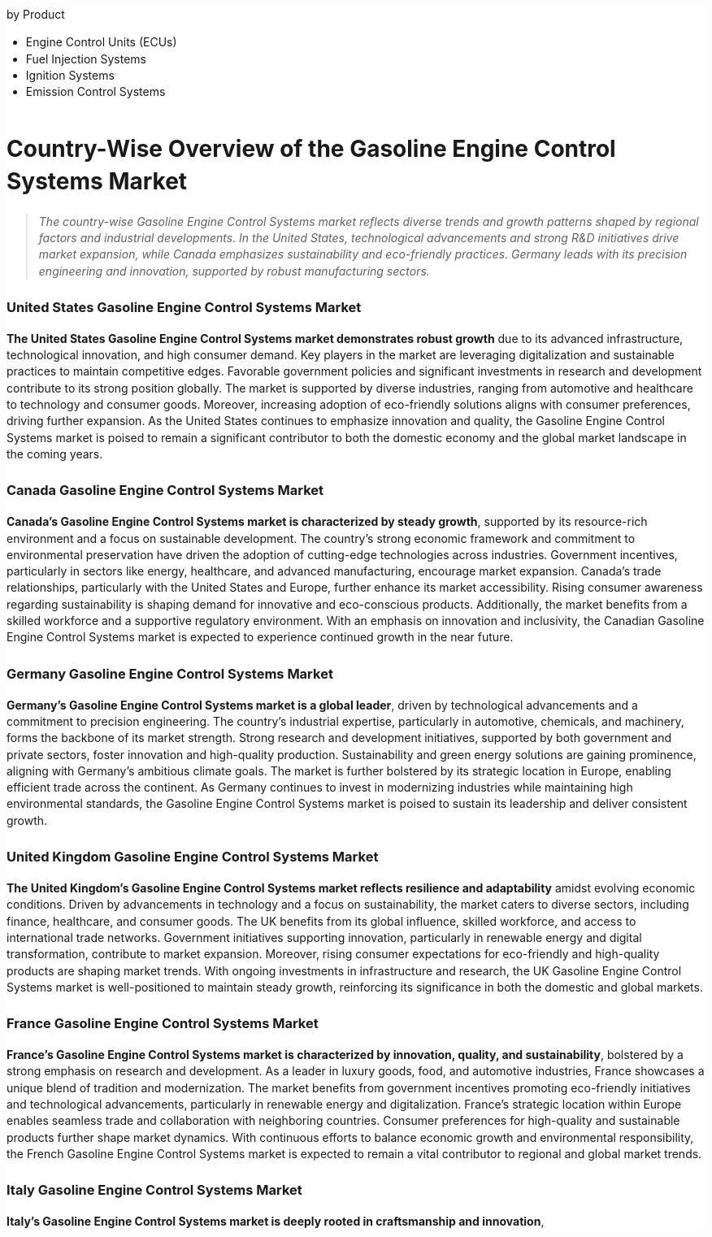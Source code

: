 by Product</h3><ul><li>Engine Control Units (ECUs)</li><li> Fuel Injection Systems</li><li> Ignition Systems</li><li> Emission Control Systems</li></ul><h1><span class="">Country-Wise Overview of the Gasoline Engine Control Systems Market<br /></span></h1><blockquote><p><em><span class="">The country-wise Gasoline Engine Control Systems market reflects diverse trends and growth patterns shaped by regional factors and industrial developments. In the United States, technological advancements and strong R&amp;D initiatives drive market expansion, while Canada emphasizes sustainability and eco-friendly practices. Germany leads with its precision engineering and innovation, supported by robust manufacturing sectors.</span></em></p></blockquote><h3><strong>United States Gasoline Engine Control Systems Market</strong></h3><p><strong>The United States Gasoline Engine Control Systems market demonstrates robust growth</strong> due to its advanced infrastructure, technological innovation, and high consumer demand. Key players in the market are leveraging digitalization and sustainable practices to maintain competitive edges. Favorable government policies and significant investments in research and development contribute to its strong position globally. The market is supported by diverse industries, ranging from automotive and healthcare to technology and consumer goods. Moreover, increasing adoption of eco-friendly solutions aligns with consumer preferences, driving further expansion. As the United States continues to emphasize innovation and quality, the Gasoline Engine Control Systems market is poised to remain a significant contributor to both the domestic economy and the global market landscape in the coming years.</p><h3><strong>Canada Gasoline Engine Control Systems Market</strong></h3><p><strong>Canada&rsquo;s Gasoline Engine Control Systems market is characterized by steady growth</strong>, supported by its resource-rich environment and a focus on sustainable development. The country&rsquo;s strong economic framework and commitment to environmental preservation have driven the adoption of cutting-edge technologies across industries. Government incentives, particularly in sectors like energy, healthcare, and advanced manufacturing, encourage market expansion. Canada&rsquo;s trade relationships, particularly with the United States and Europe, further enhance its market accessibility. Rising consumer awareness regarding sustainability is shaping demand for innovative and eco-conscious products. Additionally, the market benefits from a skilled workforce and a supportive regulatory environment. With an emphasis on innovation and inclusivity, the Canadian Gasoline Engine Control Systems market is expected to experience continued growth in the near future.</p><h3><strong>Germany Gasoline Engine Control Systems Market</strong></h3><p><strong>Germany&rsquo;s Gasoline Engine Control Systems market is a global leader</strong>, driven by technological advancements and a commitment to precision engineering. The country&rsquo;s industrial expertise, particularly in automotive, chemicals, and machinery, forms the backbone of its market strength. Strong research and development initiatives, supported by both government and private sectors, foster innovation and high-quality production. Sustainability and green energy solutions are gaining prominence, aligning with Germany&rsquo;s ambitious climate goals. The market is further bolstered by its strategic location in Europe, enabling efficient trade across the continent. As Germany continues to invest in modernizing industries while maintaining high environmental standards, the Gasoline Engine Control Systems market is poised to sustain its leadership and deliver consistent growth.</p><h3><strong>United Kingdom Gasoline Engine Control Systems Market</strong></h3><p><strong>The United Kingdom&rsquo;s Gasoline Engine Control Systems market reflects resilience and adaptability</strong> amidst evolving economic conditions. Driven by advancements in technology and a focus on sustainability, the market caters to diverse sectors, including finance, healthcare, and consumer goods. The UK benefits from its global influence, skilled workforce, and access to international trade networks. Government initiatives supporting innovation, particularly in renewable energy and digital transformation, contribute to market expansion. Moreover, rising consumer expectations for eco-friendly and high-quality products are shaping market trends. With ongoing investments in infrastructure and research, the UK Gasoline Engine Control Systems market is well-positioned to maintain steady growth, reinforcing its significance in both the domestic and global markets.</p><h3><strong>France Gasoline Engine Control Systems Market</strong></h3><p><strong>France&rsquo;s Gasoline Engine Control Systems market is characterized by innovation, quality, and sustainability</strong>, bolstered by a strong emphasis on research and development. As a leader in luxury goods, food, and automotive industries, France showcases a unique blend of tradition and modernization. The market benefits from government incentives promoting eco-friendly initiatives and technological advancements, particularly in renewable energy and digitalization. France&rsquo;s strategic location within Europe enables seamless trade and collaboration with neighboring countries. Consumer preferences for high-quality and sustainable products further shape market dynamics. With continuous efforts to balance economic growth and environmental responsibility, the French Gasoline Engine Control Systems market is expected to remain a vital contributor to regional and global market trends.</p><h3><strong>Italy Gasoline Engine Control Systems Market</strong></h3><p><strong>Italy&rsquo;s Gasoline Engine Control Systems market is deeply rooted in craftsmanship and innovation</strong>,